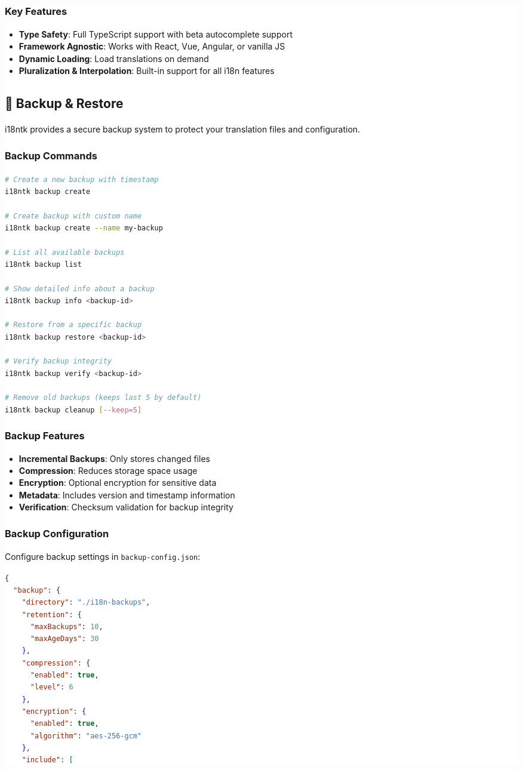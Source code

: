 ### Key Features
- **Type Safety**: Full TypeScript support with beta autocomplete support
- **Framework Agnostic**: Works with React, Vue, Angular, or vanilla JS
- **Dynamic Loading**: Load translations on demand
- **Pluralization & Interpolation**: Built-in support for all i18n features

## 💾 Backup & Restore

i18ntk provides a secure backup system to protect your translation files and configuration.

### Backup Commands

```bash
# Create a new backup with timestamp
i18ntk backup create

# Create backup with custom name
i18ntk backup create --name my-backup

# List all available backups
i18ntk backup list

# Show detailed info about a backup
i18ntk backup info <backup-id>

# Restore from a specific backup
i18ntk backup restore <backup-id>

# Verify backup integrity
i18ntk backup verify <backup-id>

# Remove old backups (keeps last 5 by default)
i18ntk backup cleanup [--keep=5]
```

### Backup Features

- **Incremental Backups**: Only stores changed files
- **Compression**: Reduces storage space usage
- **Encryption**: Optional encryption for sensitive data
- **Metadata**: Includes version and timestamp information
- **Verification**: Checksum validation for backup integrity

### Backup Configuration

Configure backup settings in `backup-config.json`:

```json
{
  "backup": {
    "directory": "./i18n-backups",
    "retention": {
      "maxBackups": 10,
      "maxAgeDays": 30
    },
    "compression": {
      "enabled": true,
      "level": 6
    },
    "encryption": {
      "enabled": true,
      "algorithm": "aes-256-gcm"
    },
    "include": [
```